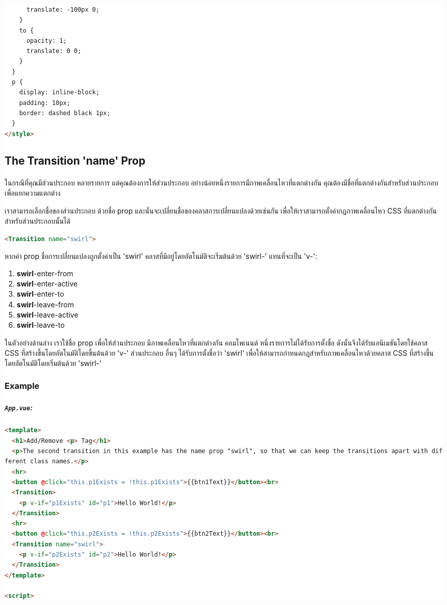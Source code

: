 ```html
      translate: -100px 0;
    }
    to {
      opacity: 1;
      translate: 0 0;
    }
  }
  p {
    display: inline-block;
    padding: 10px;
    border: dashed black 1px;
  }
</style>
```



## The Transition 'name' Prop

ในกรณีที่คุณมีส่วนประกอบ <Transition> หลายรายการ แต่คุณต้องการให้ส่วนประกอบ <Transition> อย่างน้อยหนึ่งรายการมีภาพเคลื่อนไหวที่แตกต่างกัน คุณต้องมีชื่อที่แตกต่างกันสำหรับส่วนประกอบ <Transition> เพื่อแยกความแตกต่าง

เราสามารถเลือกชื่อของส่วนประกอบ <Transition> ด้วยชื่อ prop และนั่นจะเปลี่ยนชื่อของคลาสการเปลี่ยนแปลงด้วยเช่นกัน เพื่อให้เราสามารถตั้งค่ากฎภาพเคลื่อนไหว CSS ที่แตกต่างกันสำหรับส่วนประกอบนั้นได้

```html
<Transition name="swirl">
```

หากค่า prop ชื่อการเปลี่ยนแปลงถูกตั้งค่าเป็น 'swirl' คลาสที่มีอยู่โดยอัตโนมัติจะเริ่มต้นด้วย 'swirl-' แทนที่จะเป็น 'v-':

1. **swirl**-enter-from
2. **swirl**-enter-active
3. **swirl**-enter-to
4. **swirl**-leave-from
5. **swirl**-leave-active
6. **swirl**-leave-to

ในตัวอย่างด้านล่าง เราใช้ชื่อ prop เพื่อให้ส่วนประกอบ <Transition> มีภาพเคลื่อนไหวที่แตกต่างกัน คอมโพเนนต์ <Transition> หนึ่งรายการไม่ได้รับการตั้งชื่อ ดังนั้นจึงได้รับแอนิเมชันโดยใช้คลาส CSS ที่สร้างขึ้นโดยอัตโนมัติโดยขึ้นต้นด้วย 'v-' ส่วนประกอบ <Transition> อื่นๆ ได้รับการตั้งชื่อว่า 'swirl' เพื่อให้สามารถกำหนดกฎสำหรับภาพเคลื่อนไหวด้วยคลาส CSS ที่สร้างขึ้นโดยอัตโนมัติโดยเริ่มต้นด้วย 'swirl-'

### Example

##### `App.vue`:

```html
<template>
  <h1>Add/Remove <p> Tag</h1>
  <p>The second transition in this example has the name prop "swirl", so that we can keep the transitions apart with different class names.</p>
  <hr>
  <button @click="this.p1Exists = !this.p1Exists">{{btn1Text}}</button><br>
  <Transition>
    <p v-if="p1Exists" id="p1">Hello World!</p>
  </Transition>
  <hr>
  <button @click="this.p2Exists = !this.p2Exists">{{btn2Text}}</button><br>
  <Transition name="swirl">
    <p v-if="p2Exists" id="p2">Hello World!</p>
  </Transition>
</template>

<script>
```